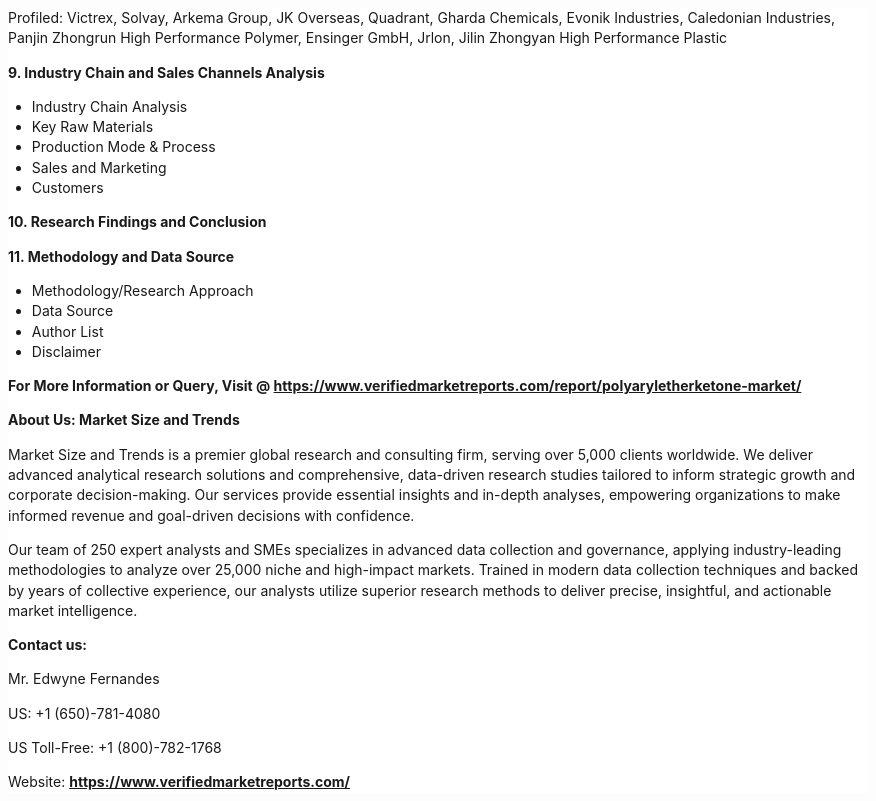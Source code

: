 Profiled: Victrex, Solvay, Arkema Group, JK Overseas, Quadrant, Gharda Chemicals, Evonik Industries, Caledonian Industries, Panjin Zhongrun High Performance Polymer, Ensinger GmbH, Jrlon, Jilin Zhongyan High Performance Plastic</strong></p><p><strong>9. Industry Chain and Sales Channels Analysis</strong></p><ul><li>Industry Chain Analysis</li><li>Key Raw Materials</li><li>Production Mode &amp; Process</li><li>Sales and Marketing</li><li>Customers</li></ul><p><strong>10. Research Findings and Conclusion</strong></p><p><strong>11. Methodology and Data Source</strong></p><ul><li>Methodology/Research Approach</li><li>Data Source</li><li>Author List</li><li>Disclaimer</li></ul></p><p><strong>For More Information or Query, Visit @ <a href="https://www.verifiedmarketreports.com/report/polyaryletherketone-market/">https://www.verifiedmarketreports.com/report/polyaryletherketone-market/</a></strong></p><p><strong>About Us: Market Size and Trends</strong></p><p>Market Size and Trends is a premier global research and consulting firm, serving over 5,000 clients worldwide. We deliver advanced analytical research solutions and comprehensive, data-driven research studies tailored to inform strategic growth and corporate decision-making. Our services provide essential insights and in-depth analyses, empowering organizations to make informed revenue and goal-driven decisions with confidence.</p><p>Our team of 250 expert analysts and SMEs specializes in advanced data collection and governance, applying industry-leading methodologies to analyze over 25,000 niche and high-impact markets. Trained in modern data collection techniques and backed by years of collective experience, our analysts utilize superior research methods to deliver precise, insightful, and actionable market intelligence.</p><p><strong>Contact us:</strong></p><p>Mr. Edwyne Fernandes</p><p>US: +1 (650)-781-4080</p><p>US Toll-Free: +1 (800)-782-1768</p><p>Website: <strong><a href="https://www.verifiedmarketreports.com/">https://www.verifiedmarketreports.com/</a></strong></p>
